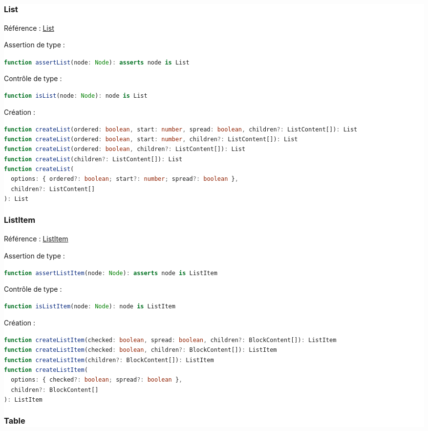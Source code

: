 ### List

Référence : [List](https://github.com/syntax-tree/mdast#list)

Assertion de type :

```typescript
function assertList(node: Node): asserts node is List
```

Contrôle de type :

```typescript
function isList(node: Node): node is List
```

Création :

```typescript
function createList(ordered: boolean, start: number, spread: boolean, children?: ListContent[]): List
function createList(ordered: boolean, start: number, children?: ListContent[]): List
function createList(ordered: boolean, children?: ListContent[]): List
function createList(children?: ListContent[]): List
function createList(
  options: { ordered?: boolean; start?: number; spread?: boolean },
  children?: ListContent[]
): List
```

### ListItem

Référence : [ListItem](https://github.com/syntax-tree/mdast#listitem)

Assertion de type :

```typescript
function assertListItem(node: Node): asserts node is ListItem
```

Contrôle de type :

```typescript
function isListItem(node: Node): node is ListItem
```

Création :

```typescript
function createListItem(checked: boolean, spread: boolean, children?: BlockContent[]): ListItem
function createListItem(checked: boolean, children?: BlockContent[]): ListItem
function createListItem(children?: BlockContent[]): ListItem
function createListItem(
  options: { checked?: boolean; spread?: boolean },
  children?: BlockContent[]
): ListItem
```

### Table
